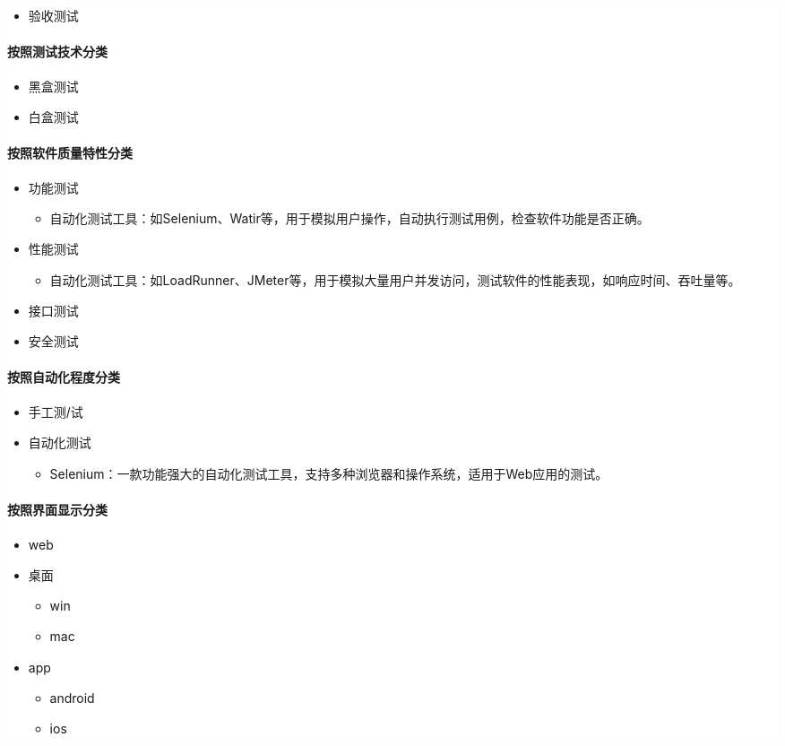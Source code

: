 - 验收测试

#### 按照测试技术分类

- 黑盒测试

- 白盒测试

#### 按照软件质量特性分类

- 功能测试
  - 自动化测试工具：如Selenium、Watir等，用于模拟用户操作，自动执行测试用例，检查软件功能是否正确。

- 性能测试
  - 自动化测试工具：如LoadRunner、JMeter等，用于模拟大量用户并发访问，测试软件的性能表现，如响应时间、吞吐量等。

- 接口测试

- 安全测试

#### 按照自动化程度分类

- 手工测/试

- 自动化测试
  - Selenium：一款功能强大的自动化测试工具，支持多种浏览器和操作系统，适用于Web应用的测试。

#### 按照界面显示分类

- web

- 桌面

  - win

  - mac

- app

  - android

  - ios

